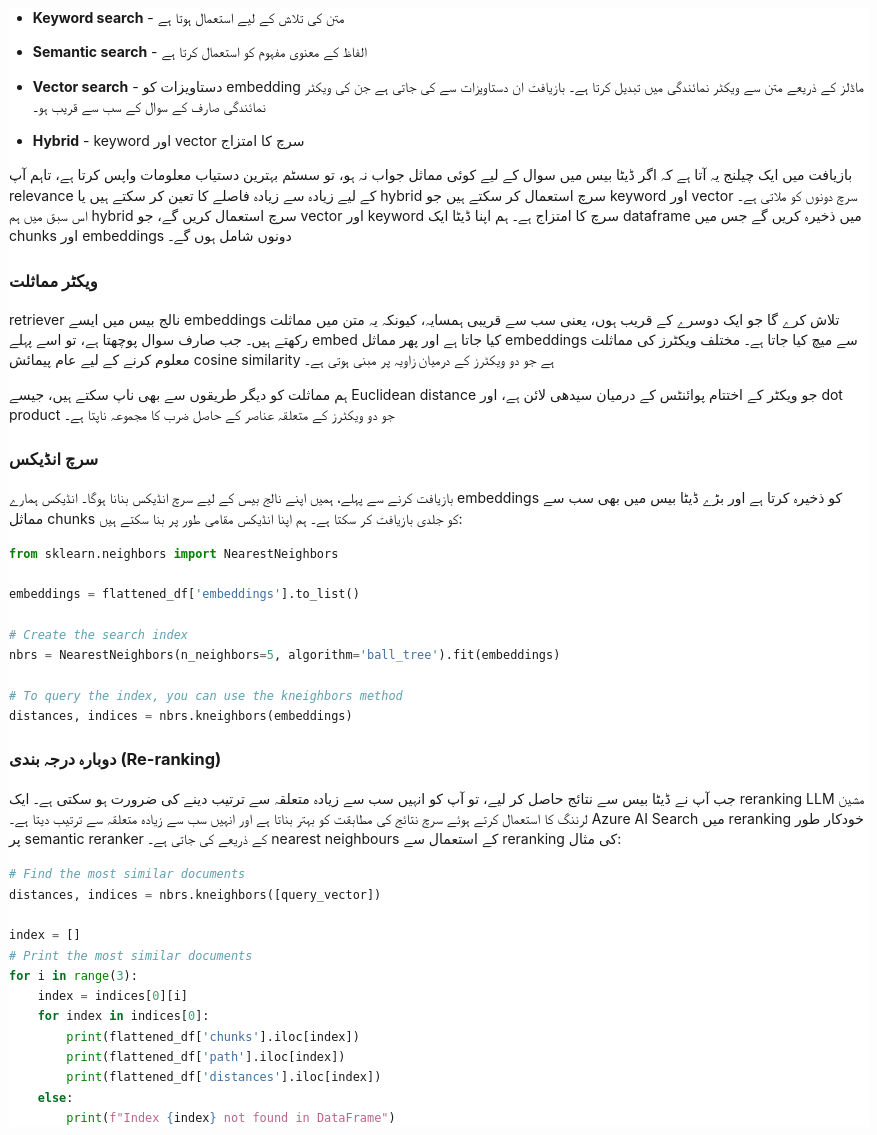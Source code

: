 - **Keyword search** - متن کی تلاش کے لیے استعمال ہوتا ہے

- **Semantic search** - الفاظ کے معنوی مفہوم کو استعمال کرتا ہے

- **Vector search** - دستاویزات کو embedding ماڈلز کے ذریعے متن سے ویکٹر نمائندگی میں تبدیل کرتا ہے۔ بازیافت ان دستاویزات سے کی جاتی ہے جن کی ویکٹر نمائندگی صارف کے سوال کے سب سے قریب ہو۔

- **Hybrid** - keyword اور vector سرچ کا امتزاج

بازیافت میں ایک چیلنج یہ آتا ہے کہ اگر ڈیٹا بیس میں سوال کے لیے کوئی مماثل جواب نہ ہو، تو سسٹم بہترین دستیاب معلومات واپس کرتا ہے، تاہم آپ relevance کے لیے زیادہ سے زیادہ فاصلے کا تعین کر سکتے ہیں یا hybrid سرچ استعمال کر سکتے ہیں جو keyword اور vector سرچ دونوں کو ملاتی ہے۔ اس سبق میں ہم hybrid سرچ استعمال کریں گے، جو vector اور keyword سرچ کا امتزاج ہے۔ ہم اپنا ڈیٹا ایک dataframe میں ذخیرہ کریں گے جس میں chunks اور embeddings دونوں شامل ہوں گے۔

### ویکٹر مماثلت

retriever نالج بیس میں ایسے embeddings تلاش کرے گا جو ایک دوسرے کے قریب ہوں، یعنی سب سے قریبی ہمسایہ، کیونکہ یہ متن میں مماثلت رکھتے ہیں۔ جب صارف سوال پوچھتا ہے، تو اسے پہلے embed کیا جاتا ہے اور پھر مماثل embeddings سے میچ کیا جاتا ہے۔ مختلف ویکٹرز کی مماثلت معلوم کرنے کے لیے عام پیمائش cosine similarity ہے جو دو ویکٹرز کے درمیان زاویہ پر مبنی ہوتی ہے۔

ہم مماثلت کو دیگر طریقوں سے بھی ناپ سکتے ہیں، جیسے Euclidean distance جو ویکٹر کے اختتام پوائنٹس کے درمیان سیدھی لائن ہے، اور dot product جو دو ویکٹرز کے متعلقہ عناصر کے حاصل ضرب کا مجموعہ ناپتا ہے۔

### سرچ انڈیکس

بازیافت کرنے سے پہلے، ہمیں اپنے نالج بیس کے لیے سرچ انڈیکس بنانا ہوگا۔ انڈیکس ہمارے embeddings کو ذخیرہ کرتا ہے اور بڑے ڈیٹا بیس میں بھی سب سے مماثل chunks کو جلدی بازیافت کر سکتا ہے۔ ہم اپنا انڈیکس مقامی طور پر بنا سکتے ہیں:

```python
from sklearn.neighbors import NearestNeighbors

embeddings = flattened_df['embeddings'].to_list()

# Create the search index
nbrs = NearestNeighbors(n_neighbors=5, algorithm='ball_tree').fit(embeddings)

# To query the index, you can use the kneighbors method
distances, indices = nbrs.kneighbors(embeddings)
```

### دوبارہ درجہ بندی (Re-ranking)

جب آپ نے ڈیٹا بیس سے نتائج حاصل کر لیے، تو آپ کو انہیں سب سے زیادہ متعلقہ سے ترتیب دینے کی ضرورت ہو سکتی ہے۔ ایک reranking LLM مشین لرننگ کا استعمال کرتے ہوئے سرچ نتائج کی مطابقت کو بہتر بناتا ہے اور انہیں سب سے زیادہ متعلقہ سے ترتیب دیتا ہے۔ Azure AI Search میں reranking خودکار طور پر semantic reranker کے ذریعے کی جاتی ہے۔ nearest neighbours کے استعمال سے reranking کی مثال:

```python
# Find the most similar documents
distances, indices = nbrs.kneighbors([query_vector])

index = []
# Print the most similar documents
for i in range(3):
    index = indices[0][i]
    for index in indices[0]:
        print(flattened_df['chunks'].iloc[index])
        print(flattened_df['path'].iloc[index])
        print(flattened_df['distances'].iloc[index])
    else:
        print(f"Index {index} not found in DataFrame")
```

